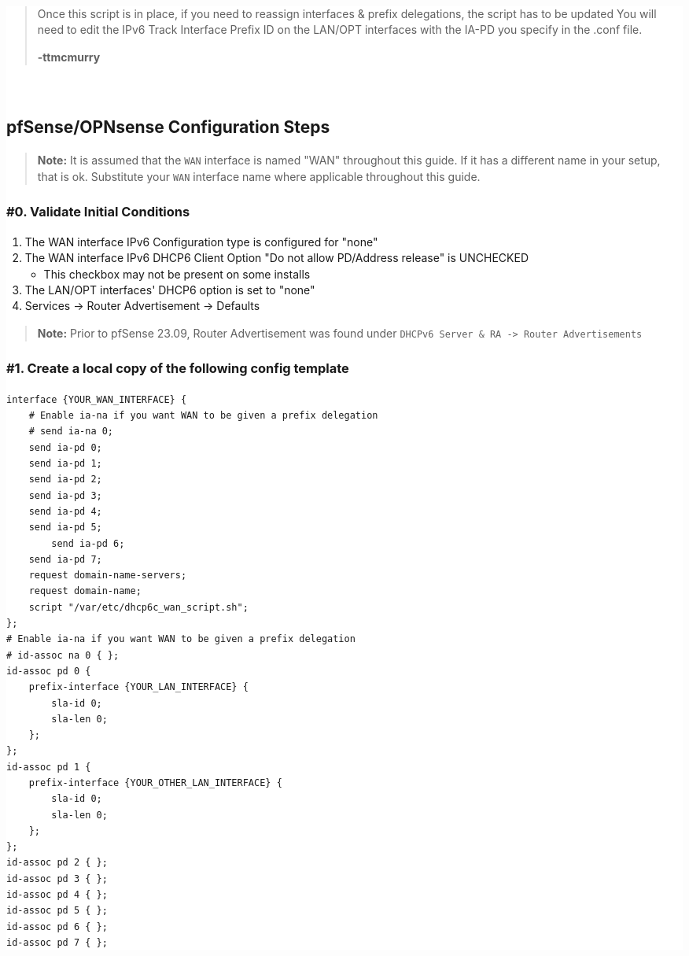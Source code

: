 > Once this script is in place, if you need to reassign interfaces & prefix delegations, the script has to be updated You will need to edit the IPv6 Track Interface Prefix ID on the LAN/OPT interfaces with the IA-PD you specify in the .conf file.
>
> **-ttmcmurry**

<br/>

## pfSense/OPNsense Configuration Steps

> **Note:** It is assumed that the `WAN` interface is named "WAN" throughout this guide. If it has a different name in your setup, that is ok. Substitute your `WAN` interface name where applicable throughout this guide.

### #0. Validate Initial Conditions

1. The WAN interface IPv6 Configuration type is configured for "none"
1. The WAN interface IPv6 DHCP6 Client Option "Do not allow PD/Address release" is UNCHECKED 
	* This checkbox may not be present on some installs
1. The LAN/OPT interfaces' DHCP6 option is set to "none" 
1. Services -> Router Advertisement -> Defaults

> **Note:** Prior to pfSense 23.09, Router Advertisement was found under `DHCPv6 Server & RA -> Router Advertisements`

### #1. Create a local copy of the following config template

```
interface {YOUR_WAN_INTERFACE} {
	# Enable ia-na if you want WAN to be given a prefix delegation
	# send ia-na 0; 
	send ia-pd 0;
	send ia-pd 1;
	send ia-pd 2;
	send ia-pd 3;
	send ia-pd 4;
	send ia-pd 5;
        send ia-pd 6;
	send ia-pd 7;
	request domain-name-servers;
	request domain-name;
	script "/var/etc/dhcp6c_wan_script.sh";
};
# Enable ia-na if you want WAN to be given a prefix delegation
# id-assoc na 0 { };
id-assoc pd 0 {
	prefix-interface {YOUR_LAN_INTERFACE} {
		sla-id 0;
		sla-len 0;
	};
};
id-assoc pd 1 { 
	prefix-interface {YOUR_OTHER_LAN_INTERFACE} {
		sla-id 0;
		sla-len 0;
	};
};
id-assoc pd 2 { };
id-assoc pd 3 { };
id-assoc pd 4 { };
id-assoc pd 5 { };
id-assoc pd 6 { };
id-assoc pd 7 { };
``` 